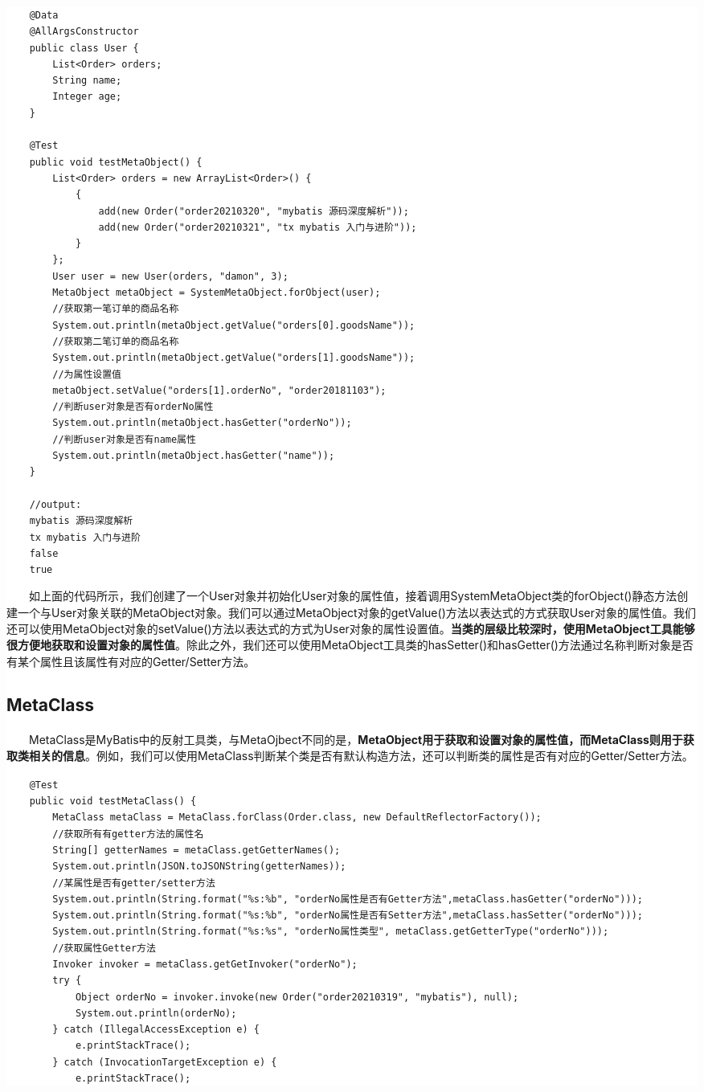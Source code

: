         @Data
        @AllArgsConstructor
        public class User {
            List<Order> orders;
            String name;
            Integer age;
        }

        @Test
        public void testMetaObject() {
            List<Order> orders = new ArrayList<Order>() {
                {
                    add(new Order("order20210320", "mybatis 源码深度解析"));
                    add(new Order("order20210321", "tx mybatis 入门与进阶"));
                }
            };
            User user = new User(orders, "damon", 3);
            MetaObject metaObject = SystemMetaObject.forObject(user);
            //获取第一笔订单的商品名称
            System.out.println(metaObject.getValue("orders[0].goodsName"));
            //获取第二笔订单的商品名称
            System.out.println(metaObject.getValue("orders[1].goodsName"));
            //为属性设置值
            metaObject.setValue("orders[1].orderNo", "order20181103");
            //判断user对象是否有orderNo属性
            System.out.println(metaObject.hasGetter("orderNo"));
            //判断user对象是否有name属性
            System.out.println(metaObject.hasGetter("name"));
        }

        //output:
        mybatis 源码深度解析
        tx mybatis 入门与进阶
        false
        true

&emsp;&emsp;如上面的代码所示，我们创建了一个User对象并初始化User对象的属性值，接着调用SystemMetaObject类的forObject()静态方法创建一个与User对象关联的MetaObject对象。我们可以通过MetaObject对象的getValue()方法以表达式的方式获取User对象的属性值。我们还可以使用MetaObject对象的setValue()方法以表达式的方式为User对象的属性设置值。**当类的层级比较深时，使用MetaObject工具能够很方便地获取和设置对象的属性值**。除此之外，我们还可以使用MetaObject工具类的hasSetter()和hasGetter()方法通过名称判断对象是否有某个属性且该属性有对应的Getter/Setter方法。

## MetaClass

&emsp;&emsp;MetaClass是MyBatis中的反射工具类，与MetaOjbect不同的是，**MetaObject用于获取和设置对象的属性值，而MetaClass则用于获取类相关的信息**。例如，我们可以使用MetaClass判断某个类是否有默认构造方法，还可以判断类的属性是否有对应的Getter/Setter方法。

        @Test
        public void testMetaClass() {
            MetaClass metaClass = MetaClass.forClass(Order.class, new DefaultReflectorFactory());
            //获取所有有getter方法的属性名
            String[] getterNames = metaClass.getGetterNames();
            System.out.println(JSON.toJSONString(getterNames));
            //某属性是否有getter/setter方法
            System.out.println(String.format("%s:%b", "orderNo属性是否有Getter方法",metaClass.hasGetter("orderNo")));
            System.out.println(String.format("%s:%b", "orderNo属性是否有Setter方法",metaClass.hasSetter("orderNo")));
            System.out.println(String.format("%s:%s", "orderNo属性类型", metaClass.getGetterType("orderNo")));
            //获取属性Getter方法
            Invoker invoker = metaClass.getGetInvoker("orderNo");
            try {
                Object orderNo = invoker.invoke(new Order("order20210319", "mybatis"), null);
                System.out.println(orderNo);
            } catch (IllegalAccessException e) {
                e.printStackTrace();
            } catch (InvocationTargetException e) {
                e.printStackTrace();